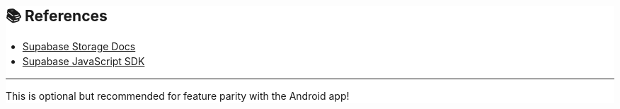 ## 📚 References

- [Supabase Storage Docs](https://supabase.com/docs/guides/storage)
- [Supabase JavaScript SDK](https://supabase.com/docs/reference/javascript/storage-from-upload)

---

This is optional but recommended for feature parity with the Android app!


